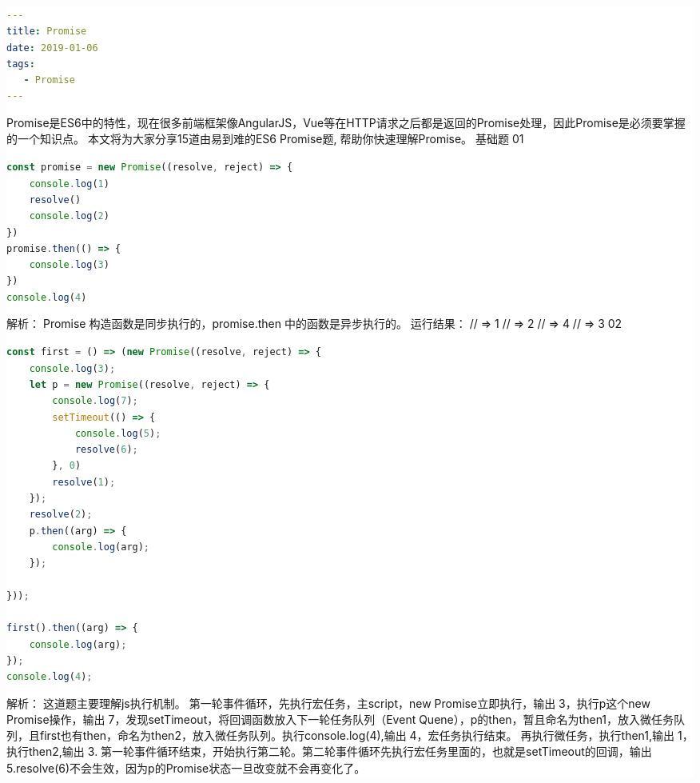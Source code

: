 ```yaml
---
title: Promise
date: 2019-01-06
tags:
   - Promise
---
```





Promise是ES6中的特性，现在很多前端框架像AngularJS，Vue等在HTTP请求之后都是返回的Promise处理，因此Promise是必须要掌握的一个知识点。
本文将为大家分享15道由易到难的ES6 Promise题, 帮助你快速理解Promise。
基础题
01
```js
const promise = new Promise((resolve, reject) => {
    console.log(1)
    resolve()
    console.log(2)
})
promise.then(() => {
    console.log(3)
})
console.log(4)

```

解析：
Promise 构造函数是同步执行的，promise.then 中的函数是异步执行的。
运行结果：
// => 1
// => 2
// => 4
// => 3
02
```js
const first = () => (new Promise((resolve, reject) => {
    console.log(3);
    let p = new Promise((resolve, reject) => {
        console.log(7);
        setTimeout(() => {
            console.log(5);
            resolve(6);
        }, 0)
        resolve(1);
    });
    resolve(2);
    p.then((arg) => {
        console.log(arg);
    });

}));

first().then((arg) => {
    console.log(arg);
});
console.log(4);
```
解析：
这道题主要理解js执行机制。
第一轮事件循环，先执行宏任务，主script，new Promise立即执行，输出 3，执行p这个new Promise操作，输出 7，发现setTimeout，将回调函数放入下一轮任务队列（Event Quene），p的then，暂且命名为then1，放入微任务队列，且first也有then，命名为then2，放入微任务队列。执行console.log(4),输出 4，宏任务执行结束。
再执行微任务，执行then1,输出 1，执行then2,输出 3.
第一轮事件循环结束，开始执行第二轮。第二轮事件循环先执行宏任务里面的，也就是setTimeout的回调，输出 5.resolve(6)不会生效，因为p的Promise状态一旦改变就不会再变化了。